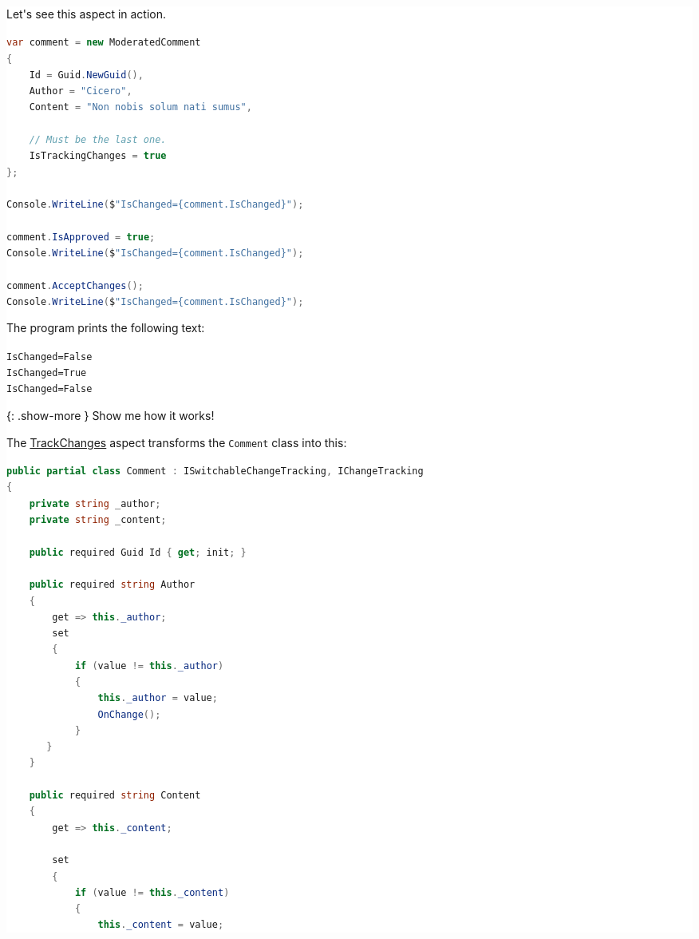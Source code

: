 Let's see this aspect in action.

```csharp
var comment = new ModeratedComment
{
    Id = Guid.NewGuid(),
    Author = "Cicero",
    Content = "Non nobis solum nati sumus",

    // Must be the last one.
    IsTrackingChanges = true
};

Console.WriteLine($"IsChanged={comment.IsChanged}");

comment.IsApproved = true;
Console.WriteLine($"IsChanged={comment.IsChanged}");

comment.AcceptChanges();
Console.WriteLine($"IsChanged={comment.IsChanged}");
```

The program prints the following text:

```text
IsChanged=False
IsChanged=True
IsChanged=False
```

{: .show-more }
Show me how it works!

The [TrackChanges](https://doc.postsharp.net/metalama/examples/change-tracking/change-tracking-1) aspect transforms the
`Comment` class into this:

```csharp
public partial class Comment : ISwitchableChangeTracking, IChangeTracking
{
    private string _author;
    private string _content;

    public required Guid Id { get; init; }

    public required string Author
    {
        get => this._author;
        set
        {
            if (value != this._author)
            {
                this._author = value;
                OnChange();
            }
       }
    }

    public required string Content
    {
        get => this._content;

        set
        {
            if (value != this._content)
            {
                this._content = value;
```